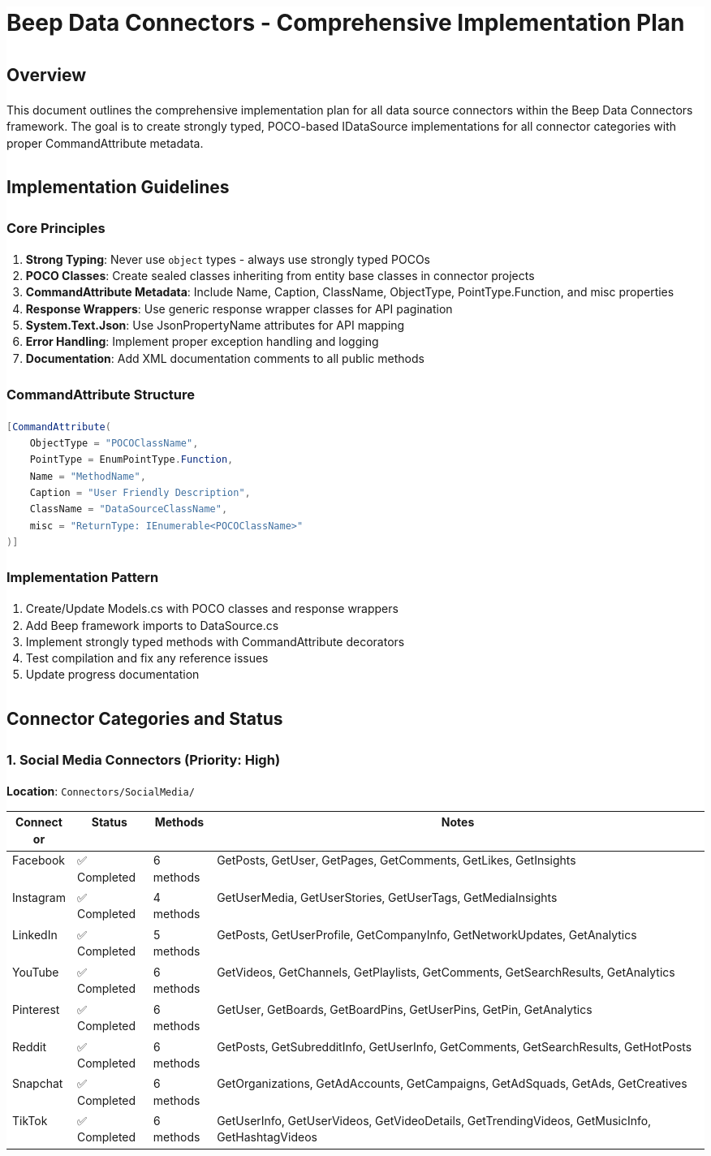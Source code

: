 # Beep Data Connectors - Comprehensive Implementation Plan

## Overview
This document outlines the comprehensive implementation plan for all data source connectors within the Beep Data Connectors framework. The goal is to create strongly typed, POCO-based IDataSource implementations for all connector categories with proper CommandAttribute metadata.

## Implementation Guidelines

### Core Principles
1. **Strong Typing**: Never use `object` types - always use strongly typed POCOs
2. **POCO Classes**: Create sealed classes inheriting from entity base classes in connector projects
3. **CommandAttribute Metadata**: Include Name, Caption, ClassName, ObjectType, PointType.Function, and misc properties
4. **Response Wrappers**: Use generic response wrapper classes for API pagination
5. **System.Text.Json**: Use JsonPropertyName attributes for API mapping
6. **Error Handling**: Implement proper exception handling and logging
7. **Documentation**: Add XML documentation comments to all public methods

### CommandAttribute Structure
```csharp
[CommandAttribute(
    ObjectType = "POCOClassName",
    PointType = EnumPointType.Function,
    Name = "MethodName",
    Caption = "User Friendly Description",
    ClassName = "DataSourceClassName",
    misc = "ReturnType: IEnumerable<POCOClassName>"
)]
```

### Implementation Pattern
1. Create/Update Models.cs with POCO classes and response wrappers
2. Add Beep framework imports to DataSource.cs
3. Implement strongly typed methods with CommandAttribute decorators
4. Test compilation and fix any reference issues
5. Update progress documentation

## Connector Categories and Status

### 1. Social Media Connectors (Priority: High)
**Location**: `Connectors/SocialMedia/`

| Connector | Status | Methods | Notes |
|-----------|--------|---------|-------|
| Facebook | ✅ Completed | 6 methods | GetPosts, GetUser, GetPages, GetComments, GetLikes, GetInsights |
| Instagram | ✅ Completed | 4 methods | GetUserMedia, GetUserStories, GetUserTags, GetMediaInsights |
| LinkedIn | ✅ Completed | 5 methods | GetPosts, GetUserProfile, GetCompanyInfo, GetNetworkUpdates, GetAnalytics |
| YouTube | ✅ Completed | 6 methods | GetVideos, GetChannels, GetPlaylists, GetComments, GetSearchResults, GetAnalytics |
| Pinterest | ✅ Completed | 6 methods | GetUser, GetBoards, GetBoardPins, GetUserPins, GetPin, GetAnalytics |
| Reddit | ✅ Completed | 6 methods | GetPosts, GetSubredditInfo, GetUserInfo, GetComments, GetSearchResults, GetHotPosts |
| Snapchat | ✅ Completed | 6 methods | GetOrganizations, GetAdAccounts, GetCampaigns, GetAdSquads, GetAds, GetCreatives |
| TikTok | ✅ Completed | 6 methods | GetUserInfo, GetUserVideos, GetVideoDetails, GetTrendingVideos, GetMusicInfo, GetHashtagVideos |